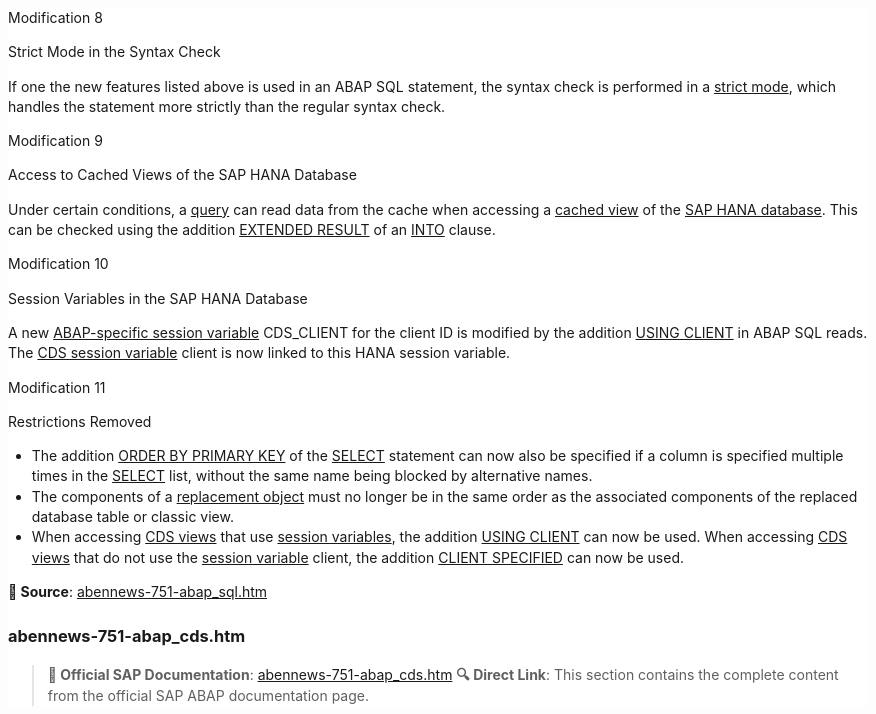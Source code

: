 Modification 8   

Strict Mode in the Syntax Check

If one the new features listed above is used in an ABAP SQL statement, the syntax check is performed in a [strict mode](javascript:call_link\('abenabap_sql_strictmode_751.htm'\)), which handles the statement more strictly than the regular syntax check.

Modification 9   

Access to Cached Views of the SAP HANA Database

Under certain conditions, a [query](javascript:call_link\('abenquery_glosry.htm'\) "Glossary Entry") can read data from the cache when accessing a [cached view](javascript:call_link\('abenhana_cached_views.htm'\)) of the [SAP HANA database](javascript:call_link\('abenhana_database_glosry.htm'\) "Glossary Entry"). This can be checked using the addition [EXTENDED RESULT](javascript:call_link\('abapselect_extended_result.htm'\)) of an [INTO](javascript:call_link\('abapinto_clause.htm'\)) clause.

Modification 10   

Session Variables in the SAP HANA Database

A new [ABAP-specific session variable](javascript:call_link\('abenhana_session_variables.htm'\)) CDS\_CLIENT for the client ID is modified by the addition [USING CLIENT](javascript:call_link\('abapselect_client.htm'\)) in ABAP SQL reads. The [CDS session variable](javascript:call_link\('abencds_session_variable_v1.htm'\)) client is now linked to this HANA session variable.

Modification 11   

Restrictions Removed

-   The addition [ORDER BY PRIMARY KEY](javascript:call_link\('abaporderby_clause.htm'\)) of the [SELECT](javascript:call_link\('abapselect.htm'\)) statement can now also be specified if a column is specified multiple times in the [SELECT](javascript:call_link\('abapselect_list.htm'\)) list, without the same name being blocked by alternative names.
-   The components of a [replacement object](javascript:call_link\('abenreplacement_object_glosry.htm'\) "Glossary Entry") must no longer be in the same order as the associated components of the replaced database table or classic view.
-   When accessing [CDS views](javascript:call_link\('abencds_view_glosry.htm'\) "Glossary Entry") that use [session variables](javascript:call_link\('abencds_session_variable_v1.htm'\)), the addition [USING CLIENT](javascript:call_link\('abapselect_client.htm'\)) can now be used. When accessing [CDS views](javascript:call_link\('abencds_view_glosry.htm'\) "Glossary Entry") that do not use the [session variable](javascript:call_link\('abencds_session_variable_v1.htm'\)) client, the addition [CLIENT SPECIFIED](javascript:call_link\('abapselect_client.htm'\)) can now be used.



**📖 Source**: [abennews-751-abap_sql.htm](https://help.sap.com/doc/abapdocu_757_index_htm/7.57/en-US/abennews-751-abap_sql.htm)

### abennews-751-abap_cds.htm

> **📖 Official SAP Documentation**: [abennews-751-abap_cds.htm](https://help.sap.com/doc/abapdocu_757_index_htm/7.57/en-US/abennews-751-abap_cds.htm)
> **🔍 Direct Link**: This section contains the complete content from the official SAP ABAP documentation page.

